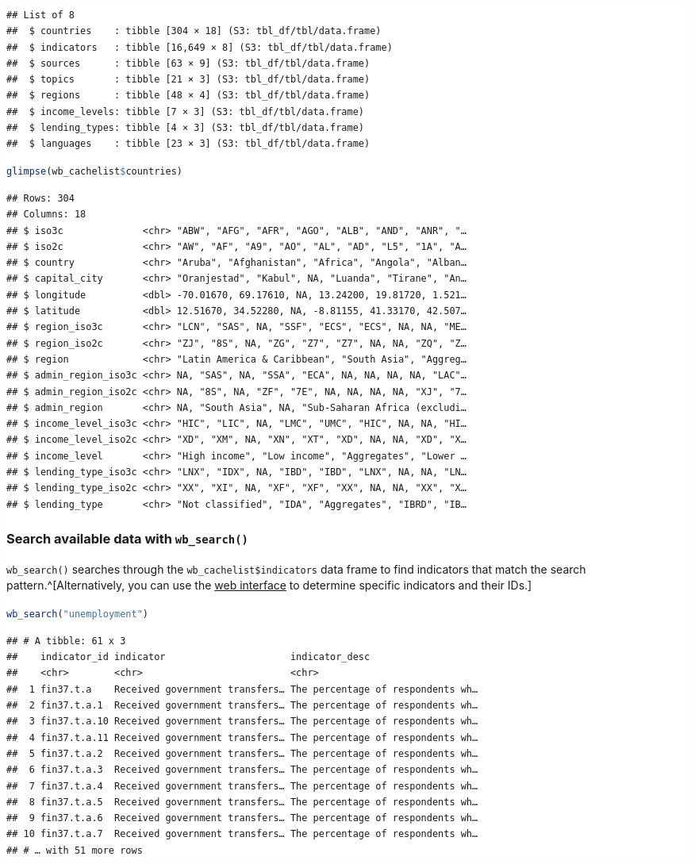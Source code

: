 ```
## List of 8
##  $ countries    : tibble [304 × 18] (S3: tbl_df/tbl/data.frame)
##  $ indicators   : tibble [16,649 × 8] (S3: tbl_df/tbl/data.frame)
##  $ sources      : tibble [63 × 9] (S3: tbl_df/tbl/data.frame)
##  $ topics       : tibble [21 × 3] (S3: tbl_df/tbl/data.frame)
##  $ regions      : tibble [48 × 4] (S3: tbl_df/tbl/data.frame)
##  $ income_levels: tibble [7 × 3] (S3: tbl_df/tbl/data.frame)
##  $ lending_types: tibble [4 × 3] (S3: tbl_df/tbl/data.frame)
##  $ languages    : tibble [23 × 3] (S3: tbl_df/tbl/data.frame)
```

```r
glimpse(wb_cachelist$countries)
```

```
## Rows: 304
## Columns: 18
## $ iso3c              <chr> "ABW", "AFG", "AFR", "AGO", "ALB", "AND", "ANR", "…
## $ iso2c              <chr> "AW", "AF", "A9", "AO", "AL", "AD", "L5", "1A", "A…
## $ country            <chr> "Aruba", "Afghanistan", "Africa", "Angola", "Alban…
## $ capital_city       <chr> "Oranjestad", "Kabul", NA, "Luanda", "Tirane", "An…
## $ longitude          <dbl> -70.01670, 69.17610, NA, 13.24200, 19.81720, 1.521…
## $ latitude           <dbl> 12.51670, 34.52280, NA, -8.81155, 41.33170, 42.507…
## $ region_iso3c       <chr> "LCN", "SAS", NA, "SSF", "ECS", "ECS", NA, NA, "ME…
## $ region_iso2c       <chr> "ZJ", "8S", NA, "ZG", "Z7", "Z7", NA, NA, "ZQ", "Z…
## $ region             <chr> "Latin America & Caribbean", "South Asia", "Aggreg…
## $ admin_region_iso3c <chr> NA, "SAS", NA, "SSA", "ECA", NA, NA, NA, NA, "LAC"…
## $ admin_region_iso2c <chr> NA, "8S", NA, "ZF", "7E", NA, NA, NA, NA, "XJ", "7…
## $ admin_region       <chr> NA, "South Asia", NA, "Sub-Saharan Africa (excludi…
## $ income_level_iso3c <chr> "HIC", "LIC", NA, "LMC", "UMC", "HIC", NA, NA, "HI…
## $ income_level_iso2c <chr> "XD", "XM", NA, "XN", "XT", "XD", NA, NA, "XD", "X…
## $ income_level       <chr> "High income", "Low income", "Aggregates", "Lower …
## $ lending_type_iso3c <chr> "LNX", "IDX", NA, "IBD", "IBD", "LNX", NA, NA, "LN…
## $ lending_type_iso2c <chr> "XX", "XI", NA, "XF", "XF", "XX", NA, NA, "XX", "X…
## $ lending_type       <chr> "Not classified", "IDA", "Aggregates", "IBRD", "IB…
```

### Search available data with `wb_search()`

`wb_search()` searches through the `wb_cachelist$indicators` data frame to find indicators that match the search pattern.^[Alternatively, you can use the [web interface](https://data.worldbank.org/indicator) to determine specific indicators and their IDs.]


```r
wb_search("unemployment")
```

```
## # A tibble: 61 x 3
##    indicator_id indicator                      indicator_desc                   
##    <chr>        <chr>                          <chr>                            
##  1 fin37.t.a    Received government transfers… The percentage of respondents wh…
##  2 fin37.t.a.1  Received government transfers… The percentage of respondents wh…
##  3 fin37.t.a.10 Received government transfers… The percentage of respondents wh…
##  4 fin37.t.a.11 Received government transfers… The percentage of respondents wh…
##  5 fin37.t.a.2  Received government transfers… The percentage of respondents wh…
##  6 fin37.t.a.3  Received government transfers… The percentage of respondents wh…
##  7 fin37.t.a.4  Received government transfers… The percentage of respondents wh…
##  8 fin37.t.a.5  Received government transfers… The percentage of respondents wh…
##  9 fin37.t.a.6  Received government transfers… The percentage of respondents wh…
## 10 fin37.t.a.7  Received government transfers… The percentage of respondents wh…
## # … with 51 more rows
```
